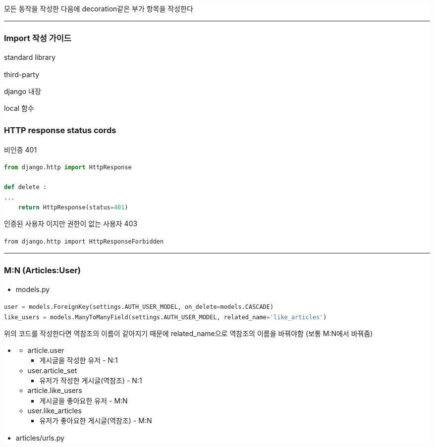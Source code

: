 모든 동작을 작성한 다음에 decoration같은 부가 항목을 작성한다

------

### Import 작성 가이드

standard library

third-party

django 내장

local 함수



### HTTP response status cords

비인증 401

```python
from django.http import HttpResponse

def delete :
...
    return HttpResponse(status=401)
```

인증된 사용자 이지만 권한이 없는 사용자 403

```
from django.http import HttpResponseForbidden
```

------



### M:N (Articles:User)

- models.py

```python
user = models.ForeignKey(settings.AUTH_USER_MODEL, on_delete=models.CASCADE)
like_users = models.ManyToManyField(settings.AUTH_USER_MODEL, related_name='like_articles')
```

위의 코드를 작성한다면 역참조의 이름이 같아지기 때문에 related_name으로 역참조의 이름을 바꿔야함 (보통 M:N에서 바꿔줌)

- - article.user
    - 게시글을 작성한 유저 - N:1
  - user.article_set
    - 유저가 작성한 게시글(역참조) - N:1
  - article.like_users
    - 게시글을 좋아요한 유저 - M:N
  - user.like_articles
    - 유저가 좋아요한 게시글(역참조) - M:N



- articles/urls.py
